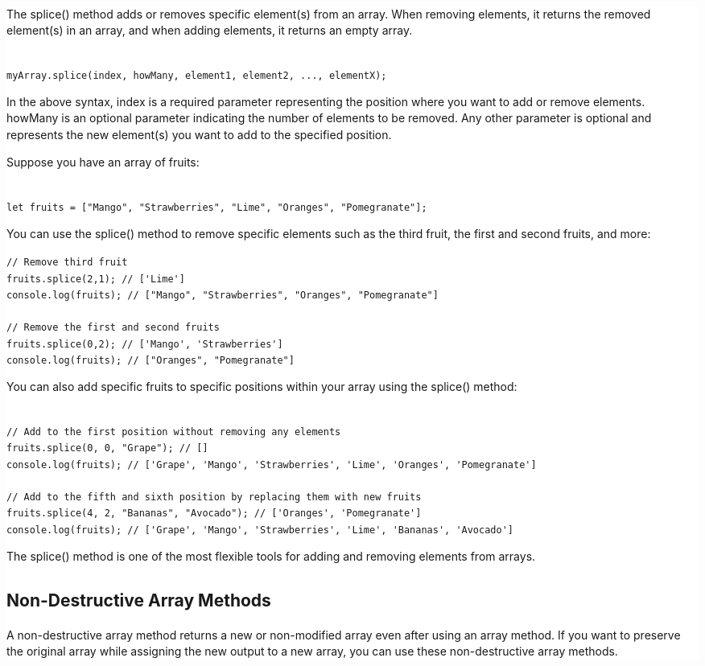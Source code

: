The splice() method adds or removes specific element(s) from an array. When removing elements, it returns the removed element(s) in an array, and when adding elements, it returns an empty array.

```

myArray.splice(index, howMany, element1, element2, ..., elementX);

```

In the above syntax, index is a required parameter representing the position where you want to add or remove elements. howMany is an optional parameter indicating the number of elements to be removed. Any other parameter is optional and represents the new element(s) you want to add to the specified position.

Suppose you have an array of fruits:

```

let fruits = ["Mango", "Strawberries", "Lime", "Oranges", "Pomegranate"];

```

You can use the splice() method to remove specific elements such as the third fruit, the first and second fruits, and more:

```
// Remove third fruit
fruits.splice(2,1); // ['Lime']
console.log(fruits); // ["Mango", "Strawberries", "Oranges", "Pomegranate"]

// Remove the first and second fruits
fruits.splice(0,2); // ['Mango', 'Strawberries']
console.log(fruits); // ["Oranges", "Pomegranate"]

```

You can also add specific fruits to specific positions within your array using the splice() method:

```

// Add to the first position without removing any elements
fruits.splice(0, 0, "Grape"); // []
console.log(fruits); // ['Grape', 'Mango', 'Strawberries', 'Lime', 'Oranges', 'Pomegranate']

// Add to the fifth and sixth position by replacing them with new fruits
fruits.splice(4, 2, "Bananas", "Avocado"); // ['Oranges', 'Pomegranate']
console.log(fruits); // ['Grape', 'Mango', 'Strawberries', 'Lime', 'Bananas', 'Avocado']

```

The splice() method is one of the most flexible tools for adding and removing elements from arrays.

## Non-Destructive Array Methods

A non-destructive array method returns a new or non-modified array even after using an array method. If you want to preserve the original array while assigning the new output to a new array, you can use these non-destructive array methods.
